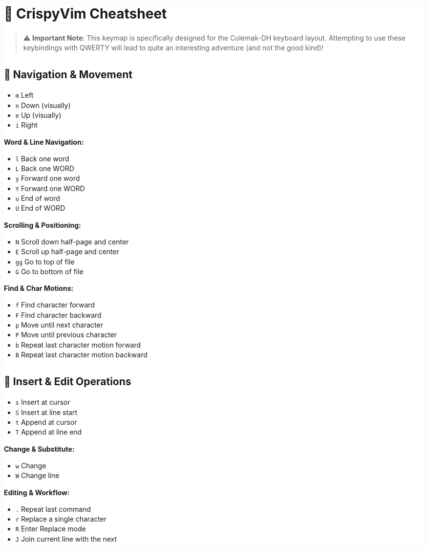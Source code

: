 # 🌟 CrispyVim Cheatsheet

> ⚠️ **Important Note**: This keymap is specifically designed for the Colemak-DH keyboard layout. Attempting to use these keybindings with QWERTY will lead to quite an interesting adventure (and not the good kind)! 

## 🦩 Navigation & Movement

- `m` Left
- `n` Down (visually)
- `e` Up (visually)
- `i` Right

**Word & Line Navigation:**

- `l` Back one word
- `L` Back one WORD
- `y` Forward one word
- `Y` Forward one WORD
- `u` End of word
- `U` End of WORD

**Scrolling & Positioning:**

- `N` Scroll down half-page and center
- `E` Scroll up half-page and center
- `gg` Go to top of file
- `G` Go to bottom of file

**Find & Char Motions:**

- `f` Find character forward
- `F` Find character backward
- `p` Move until next character
- `P` Move until previous character
- `b` Repeat last character motion forward
- `B` Repeat last character motion backward


## 🌵 Insert & Edit Operations

- `s` Insert at cursor
- `S` Insert at line start
- `t` Append at cursor
- `T` Append at line end

**Change & Substitute:**

- `w` Change
- `W` Change line

**Editing & Workflow:**

- `.` Repeat last command
- `r` Replace a single character
- `R` Enter Replace mode
- `J` Join current line with the next
